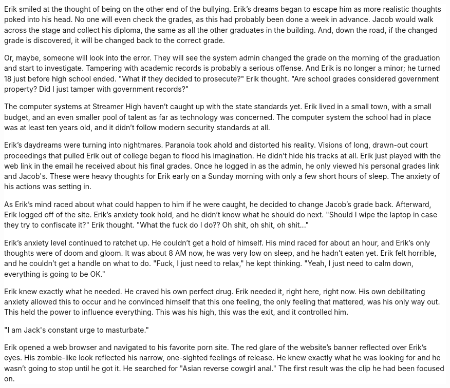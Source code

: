 Erik smiled at the thought of being on the other end of the bullying.
Erik’s dreams began to escape him as more realistic thoughts poked into
his head. No one will even check the grades, as this had probably been
done a week in advance. Jacob would walk across the stage and collect
his diploma, the same as all the other graduates in the building. And,
down the road, if the changed grade is discovered, it will be changed
back to the correct grade.

Or, maybe, someone will look into the error. They will see the system
admin changed the grade on the morning of the graduation and start to
investigate. Tampering with academic records is probably a serious
offense. And Erik is no longer a minor; he turned 18 just before high
school ended. "What if they decided to prosecute?" Erik thought. "Are
school grades considered government property? Did I just tamper with
government records?"

The computer systems at Streamer High haven’t caught up with the state
standards yet. Erik lived in a small town, with a small budget, and an
even smaller pool of talent as far as technology was concerned. The
computer system the school had in place was at least ten years old, and
it didn’t follow modern security standards at all.

Erik’s daydreams were turning into nightmares. Paranoia took ahold and
distorted his reality. Visions of long, drawn-out court proceedings that
pulled Erik out of college began to flood his imagination. He didn’t
hide his tracks at all. Erik just played with the web link in the email
he received about his final grades. Once he logged in as the admin, he
only viewed his personal grades link and Jacob's. These were heavy
thoughts for Erik early on a Sunday morning with only a few short hours
of sleep. The anxiety of his actions was setting in.

As Erik’s mind raced about what could happen to him if he were caught,
he decided to change Jacob’s grade back. Afterward, Erik logged off of
the site. Erik’s anxiety took hold, and he didn’t know what he should do
next. "Should I wipe the laptop in case they try to confiscate it?" Erik
thought. "What the fuck do I do?? Oh shit, oh shit, oh shit..."

Erik’s anxiety level continued to ratchet up. He couldn’t get a hold of
himself. His mind raced for about an hour, and Erik’s only thoughts were
of doom and gloom. It was about 8 AM now, he was very low on sleep, and
he hadn’t eaten yet. Erik felt horrible, and he couldn’t get a handle on
what to do. "Fuck, I just need to relax," he kept thinking. "Yeah, I
just need to calm down, everything is going to be OK."

Erik knew exactly what he needed. He craved his own perfect drug. Erik
needed it, right here, right now. His own debilitating anxiety allowed
this to occur and he convinced himself that this one feeling, the only
feeling that mattered, was his only way out. This held the power to
influence everything. This was his high, this was the exit, and it
controlled him.

"I am Jack's constant urge to masturbate."

Erik opened a web browser and navigated to his favorite porn site. The
red glare of the website’s banner reflected over Erik’s eyes. His
zombie-like look reflected his narrow, one-sighted feelings of release.
He knew exactly what he was looking for and he wasn’t going to stop
until he got it. He searched for "Asian reverse cowgirl anal." The first
result was the clip he had been focused on.

